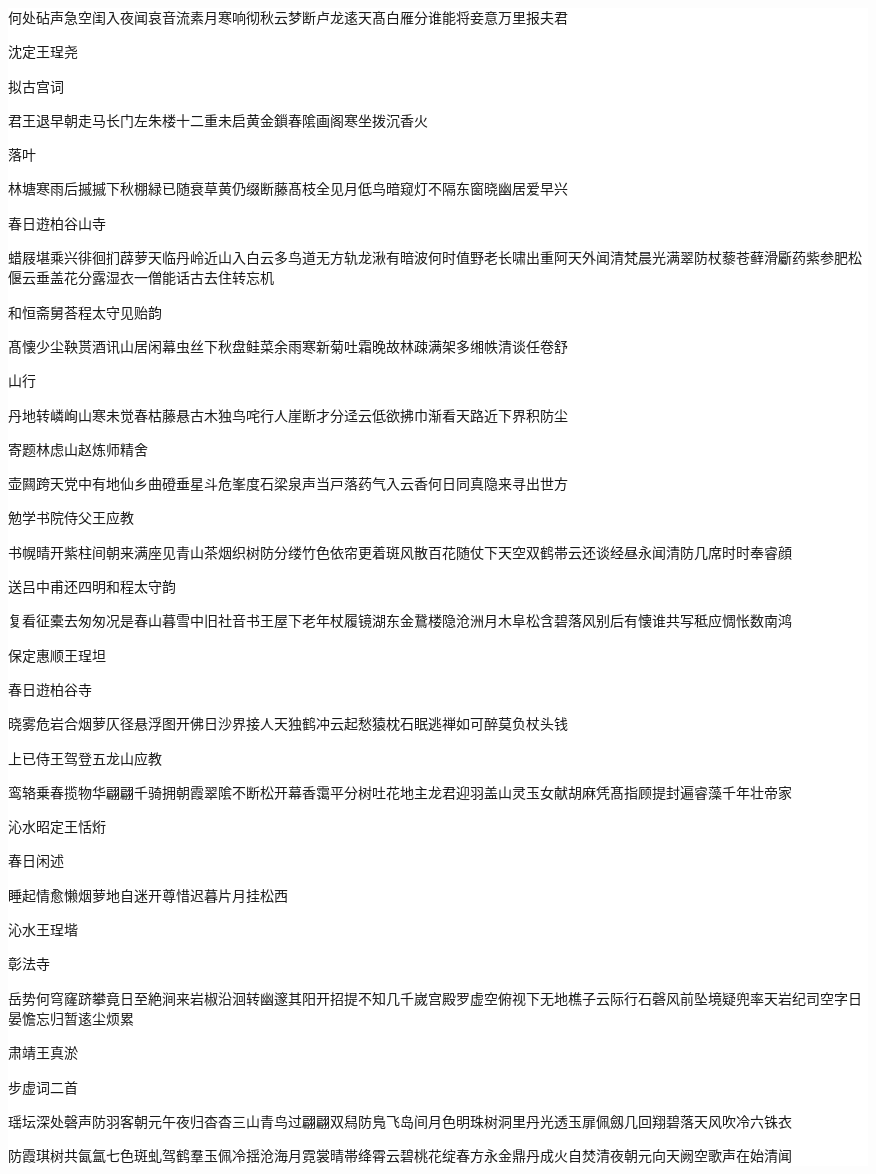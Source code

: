 何处砧声急空闺入夜闻哀音流素月寒响彻秋云梦断卢龙逺天髙白雁分谁能将妾意万里报夫君  

沈定王珵尧  

拟古宫词  

君王退早朝走马长门左朱楼十二重未启黄金鎻春隂画阁寒坐拨沉香火  

落叶  

林塘寒雨后摵摵下秋棚緑已随衰草黄仍缀断藤髙枝全见月低鸟暗窥灯不隔东窗晓幽居爱早兴  

春日逰柏谷山寺  

蜡屐堪乘兴徘徊扪薜萝天临丹岭近山入白云多鸟道无方轨龙湫有暗波何时值野老长啸出重阿天外闻清梵晨光满翠防杖藜苍藓滑斸药紫参肥松偃云垂盖花分露湿衣一僧能话古去住转忘机  

和恒斋舅荅程太守见贻韵  

髙懐少尘鞅贳酒讯山居闲幕虫丝下秋盘鲑菜余雨寒新菊吐霜晚故林疎满架多缃帙清谈任卷舒  

山行  

丹地转嶙峋山寒未觉春枯藤悬古木独鸟咤行人崖断才分迳云低欲拂巾渐看天路近下界积防尘  

寄题林虑山赵炼师精舍  

壶闗跨天党中有地仙乡曲磴垂星斗危峯度石梁泉声当戸落药气入云香何日同真隐来寻出世方  

勉学书院侍父王应教  

书幌晴开紫柱间朝来满座见青山茶烟织树防分缕竹色依帘更着斑风散百花随仗下天空双鹤帯云还谈经昼永闻清防几席时时奉睿顔  

送吕中甫还四明和程太守韵  

复看征橐去匆匆况是春山暮雪中旧社音书王屋下老年杖履镜湖东金鵞楼隐沧洲月木阜松含碧落风别后有懐谁共写秪应惆怅数南鸿  

保定惠顺王珵坦  

春日逰柏谷寺  

晓雾危岩合烟萝仄径悬浮图开佛日沙界接人天独鹤冲云起愁猿枕石眠逃禅如可醉莫负杖头钱  

上已侍王驾登五龙山应教  

鸾辂乗春揽物华翩翩千骑拥朝霞翠隂不断松开幕香霭平分树吐花地主龙君迎羽盖山灵玉女献胡麻凭髙指顾提封遍睿藻千年壮帝家  

沁水昭定王恬烆  

春日闲述  

睡起情愈懒烟萝地自迷开尊惜迟暮片月挂松西  

沁水王珵堦  

彰法寺  

岳势何穹窿跻攀竟日至絶涧来岩椒沿洄转幽邃其阳开招提不知几千嵗宫殿罗虚空俯视下无地樵子云际行石磬风前坠境疑兜率天岩纪司空字日晏憺忘归暂逺尘烦累  

肃靖王真淤  

步虚词二首  

瑶坛深处磬声防羽客朝元午夜归杳杳三山青鸟过翩翩双舄防鳬飞岛间月色明珠树洞里丹光透玉扉佩劔几回翔碧落天风吹冷六铢衣  

防霞琪树共氤氲七色斑虬驾鹤羣玉佩冷揺沧海月霓裳晴帯绛霄云碧桃花绽春方永金鼎丹成火自焚清夜朝元向天阙空歌声在始清闻  
